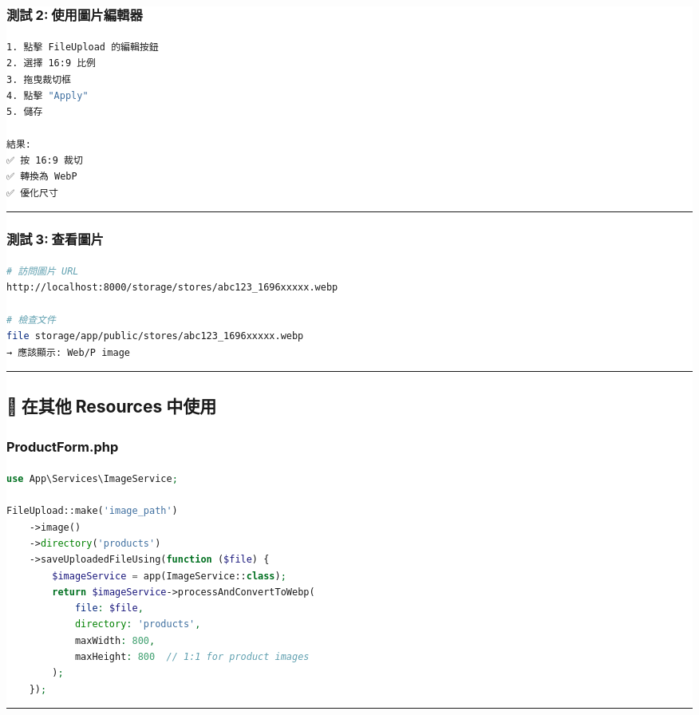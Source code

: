 
### 測試 2: 使用圖片編輯器

```bash
1. 點擊 FileUpload 的編輯按鈕
2. 選擇 16:9 比例
3. 拖曳裁切框
4. 點擊 "Apply"
5. 儲存

結果:
✅ 按 16:9 裁切
✅ 轉換為 WebP
✅ 優化尺寸
```

---

### 測試 3: 查看圖片

```bash
# 訪問圖片 URL
http://localhost:8000/storage/stores/abc123_1696xxxxx.webp

# 檢查文件
file storage/app/public/stores/abc123_1696xxxxx.webp
→ 應該顯示: Web/P image
```

---

## 📝 在其他 Resources 中使用

### ProductForm.php

```php
use App\Services\ImageService;

FileUpload::make('image_path')
    ->image()
    ->directory('products')
    ->saveUploadedFileUsing(function ($file) {
        $imageService = app(ImageService::class);
        return $imageService->processAndConvertToWebp(
            file: $file,
            directory: 'products',
            maxWidth: 800,
            maxHeight: 800  // 1:1 for product images
        );
    });
```

---
